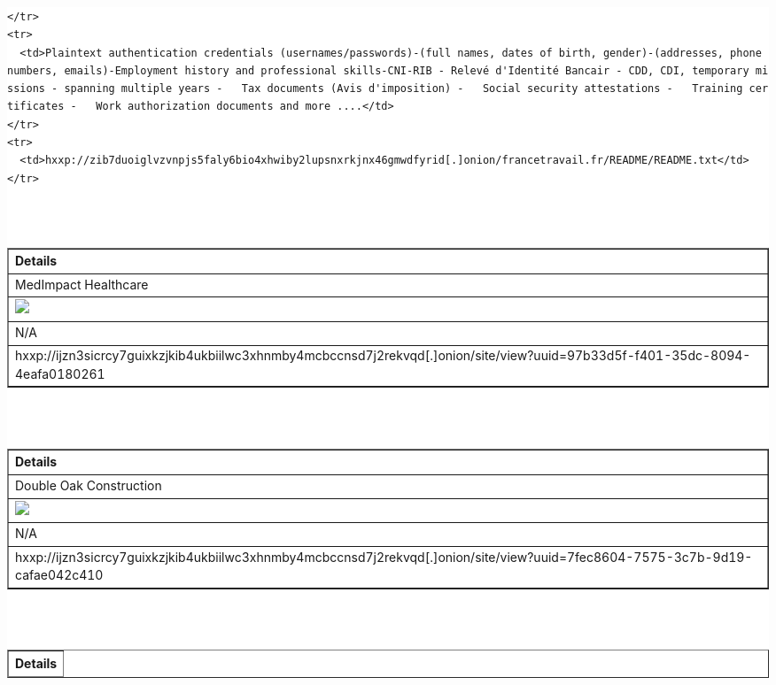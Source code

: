    </tr>
    <tr>
      <td>Plaintext authentication credentials (usernames/passwords)-(full names, dates of birth, gender)-(addresses, phone numbers, emails)-Employment history and professional skills-CNI-RIB - Relevé d'Identité Bancair - CDD, CDI, temporary missions - spanning multiple years -   Tax documents (Avis d'imposition) -   Social security attestations -   Training certificates -   Work authorization documents and more ....</td>
    </tr>
    <tr>
      <td>hxxp://zib7duoiglvzvnpjs5faly6bio4xhwiby2lupsnxrkjnx46gmwdfyrid[.]onion/francetravail.fr/README/README.txt</td>
    </tr>
  </tbody>
</table><br><br><table border="1" class="stocktable" id="table1">
  <thead>
    <tr style="text-align: left;">
      <th>Details</th>
    </tr>
  </thead>
  <tbody>
    <tr>
      <td>MedImpact Healthcare</td>
    </tr>
    <tr>
      <td><img src="https://images.ransomware.live/victims/f96178396e0d260e65c27467ea58e7bb.png" width="200"></td>
    </tr>
    <tr>
      <td>N/A</td>
    </tr>
    <tr>
      <td>hxxp://ijzn3sicrcy7guixkzjkib4ukbiilwc3xhnmby4mcbccnsd7j2rekvqd[.]onion/site/view?uuid=97b33d5f-f401-35dc-8094-4eafa0180261</td>
    </tr>
  </tbody>
</table><br><br><table border="1" class="stocktable" id="table1">
  <thead>
    <tr style="text-align: left;">
      <th>Details</th>
    </tr>
  </thead>
  <tbody>
    <tr>
      <td>Double Oak Construction</td>
    </tr>
    <tr>
      <td><img src="https://images.ransomware.live/victims/b99f3a70413b0e42c07232b7474e1fb7.png" width="200"></td>
    </tr>
    <tr>
      <td>N/A</td>
    </tr>
    <tr>
      <td>hxxp://ijzn3sicrcy7guixkzjkib4ukbiilwc3xhnmby4mcbccnsd7j2rekvqd[.]onion/site/view?uuid=7fec8604-7575-3c7b-9d19-cafae042c410</td>
    </tr>
  </tbody>
</table><br><br><table border="1" class="stocktable" id="table1">
  <thead>
    <tr style="text-align: left;">
      <th>Details</th>
    </tr>
  </thead>
  <tbody>